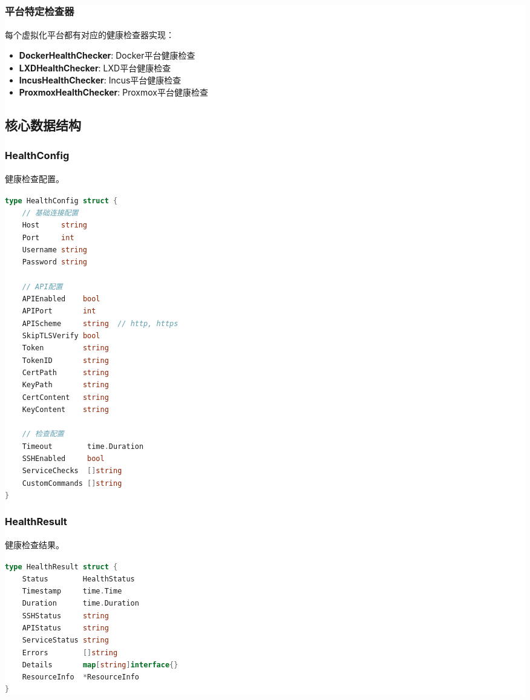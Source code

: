 ### 平台特定检查器

每个虚拟化平台都有对应的健康检查器实现：

- **DockerHealthChecker**: Docker平台健康检查
- **LXDHealthChecker**: LXD平台健康检查
- **IncusHealthChecker**: Incus平台健康检查
- **ProxmoxHealthChecker**: Proxmox平台健康检查

## 核心数据结构

### HealthConfig

健康检查配置。

```go
type HealthConfig struct {
    // 基础连接配置
    Host     string
    Port     int
    Username string
    Password string

    // API配置
    APIEnabled    bool
    APIPort       int
    APIScheme     string  // http, https
    SkipTLSVerify bool
    Token         string
    TokenID       string
    CertPath      string
    KeyPath       string
    CertContent   string
    KeyContent    string

    // 检查配置
    Timeout        time.Duration
    SSHEnabled     bool
    ServiceChecks  []string
    CustomCommands []string
}
```

### HealthResult

健康检查结果。

```go
type HealthResult struct {
    Status        HealthStatus
    Timestamp     time.Time
    Duration      time.Duration
    SSHStatus     string
    APIStatus     string
    ServiceStatus string
    Errors        []string
    Details       map[string]interface{}
    ResourceInfo  *ResourceInfo
}
```
